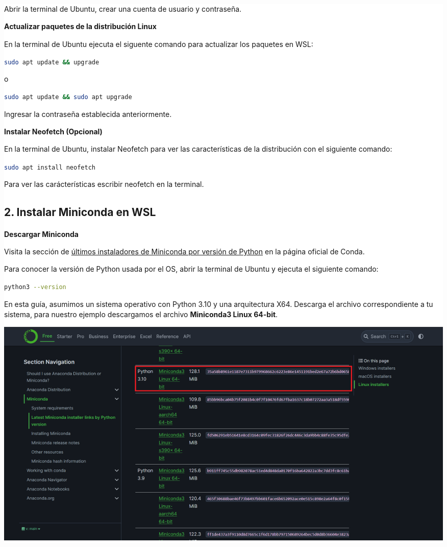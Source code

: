Abrir la terminal de Ubuntu, crear una cuenta de usuario  y contraseña.

**Actualizar paquetes de la distribución Linux**

En la terminal de Ubuntu ejecuta el siguente comando para actualizar los paquetes en WSL:

```bash
sudo apt update && upgrade
```
o

```bash
sudo apt update && sudo apt upgrade
```
Ingresar la contraseña establecida anteriormente.

**Instalar Neofetch (Opcional)**

En la terminal de Ubuntu, instalar Neofetch para ver las características de la distribución con el siguiente comando:

```bash
sudo apt install neofetch
```
Para ver las carácterísticas escribir neofetch en la terminal.

## 2. Instalar Miniconda en WSL

**Descargar Miniconda**

Visita la sección de [últimos instaladores de Miniconda por versión de Python](https://docs.anaconda.com/free/miniconda/miniconda-other-installer-links/) en la página oficial de Conda.

Para conocer la versión de Python usada por el OS, abrir la terminal de Ubuntu y ejecuta el siguiente comando:

```bash
python3 --version
```

En esta guía, asumimos un sistema operativo con Python 3.10 y una arquitectura X64. Descarga el archivo correspondiente a tu sistema, para nuestro ejemplo descargamos el archivo **Miniconda3 Linux 64-bit**.

![Miniconda-Linux.png](/assets/Miniconda-Linux.png?raw=true)
